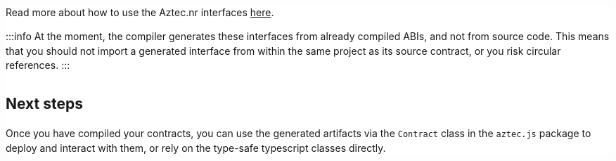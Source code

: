 Read more about how to use the Aztec.nr interfaces [here](../../../aztec/smart_contracts/functions/index.md).

:::info
At the moment, the compiler generates these interfaces from already compiled ABIs, and not from source code. This means that you should not import a generated interface from within the same project as its source contract, or you risk circular references.
:::

## Next steps

Once you have compiled your contracts, you can use the generated artifacts via the `Contract` class in the `aztec.js` package to deploy and interact with them, or rely on the type-safe typescript classes directly.
